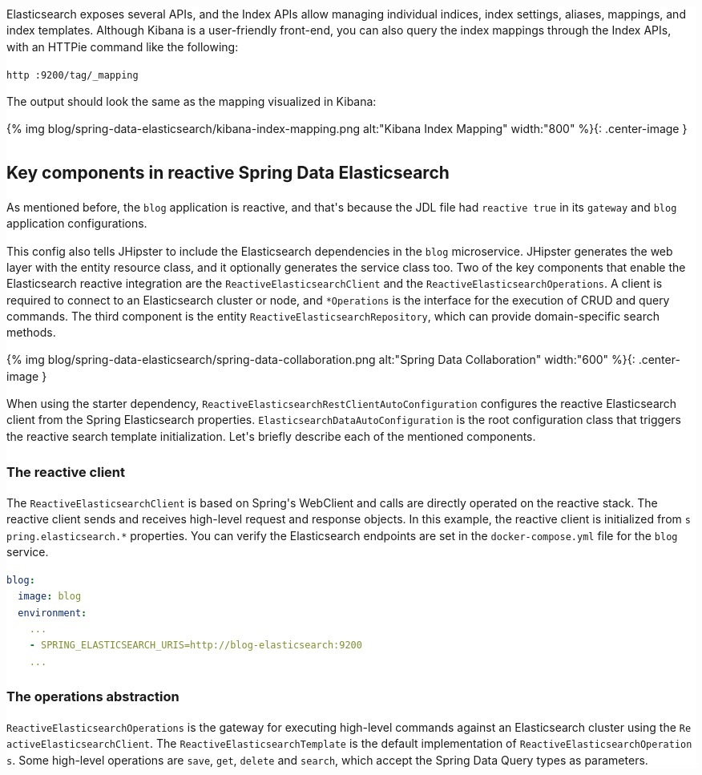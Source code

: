 Elasticsearch exposes several APIs, and the Index APIs allow managing individual indices, index settings, aliases, mappings, and index templates. Although Kibana is a user-friendly front-end, you can also query the index mappings through the Index APIs, with an HTTPie command like the following:

```shell
http :9200/tag/_mapping
```

The output should look the same as the mapping visualized in Kibana:

{% img blog/spring-data-elasticsearch/kibana-index-mapping.png alt:"Kibana Index Mapping" width:"800" %}{: .center-image }

## Key components in reactive Spring Data Elasticsearch

As mentioned before, the `blog` application is reactive, and that's because the JDL file had `reactive true` in its `gateway` and `blog` application configurations.

This config also tells JHipster to include the Elasticsearch dependencies in the `blog` microservice. JHipster generates the web layer with the entity resource class, and it optionally generates the service class too. Two of the key components that enable the Elasticsearch reactive integration are the `ReactiveElasticsearchClient` and the `ReactiveElasticsearchOperations`. A client is required to connect to an Elasticsearch cluster or node, and `*Operations` is the interface for the execution of CRUD and query commands. The third component is the entity `ReactiveElasticsearchRepository`, which can provide domain-specific search methods.

{% img blog/spring-data-elasticsearch/spring-data-collaboration.png alt:"Spring Data Collaboration" width:"600" %}{: .center-image }

When using the starter dependency, `ReactiveElasticsearchRestClientAutoConfiguration` configures the reactive Elasticsearch client from the Spring Elasticsearch properties. `ElasticsearchDataAutoConfiguration` is the root configuration class that triggers the reactive search template initialization. Let's briefly describe each of the mentioned components.

### The reactive client

The `ReactiveElasticsearchClient` is based on Spring's WebClient and calls are directly operated on the reactive stack. The reactive client sends and receives high-level request and response objects. In this example, the reactive client is initialized from `spring.elasticsearch.*` properties. You can verify the Elasticsearch endpoints are set in the `docker-compose.yml` file for the `blog` service.

```yml
blog:
  image: blog
  environment:
    ...
    - SPRING_ELASTICSEARCH_URIS=http://blog-elasticsearch:9200
    ...
```

### The operations abstraction

`ReactiveElasticsearchOperations` is the gateway for executing high-level commands against an Elasticsearch cluster using the `ReactiveElasticsearchClient`.
The `ReactiveElasticsearchTemplate` is the default implementation of `ReactiveElasticsearchOperations`. Some high-level operations are `save`, `get`, `delete` and `search`, which accept the Spring Data Query types as parameters.
